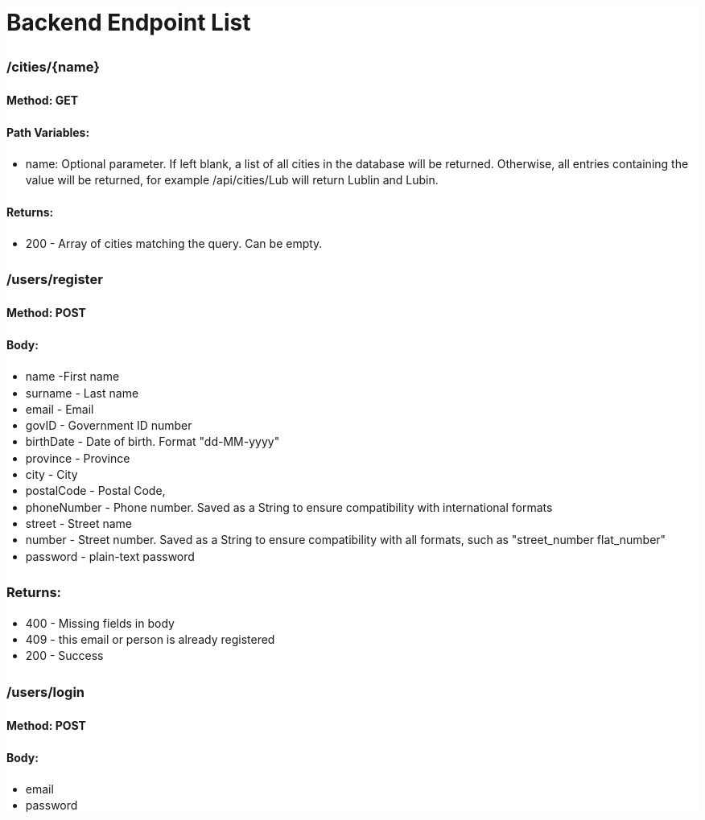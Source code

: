 # Backend Endpoint List

### /cities/{name}

#### Method: GET

#### Path Variables:
- name: Optional parameter. If left blank, a list of all cities in the database will be returned. Otherwise,
            all entries containing the value will be returned, for example /api/cities/Lub will return Lublin and Lubin.

#### Returns: 
- 200 - Array of cities matching the query. Can be empty.


### /users/register

#### Method: POST

#### Body:

- name -First name
- surname - Last name
- email - Email
- govID - Government ID number
- birthDate - Date of birth. Format "dd-MM-yyyy"
- province - Province
- city - City
- postalCode - Postal Code,
- phoneNumber - Phone number. Saved as a String to ensure compatibility with international formats
- street - Street name
- number - Street number. Saved as a String to ensure compatibility with all formats, such as "street_number flat_number"
- password - plain-text password


### Returns:

- 400 - Missing fields in body
- 409 - this email or person is already registered
- 200 - Success


### /users/login

#### Method: POST
#### Body:
- email
- password

